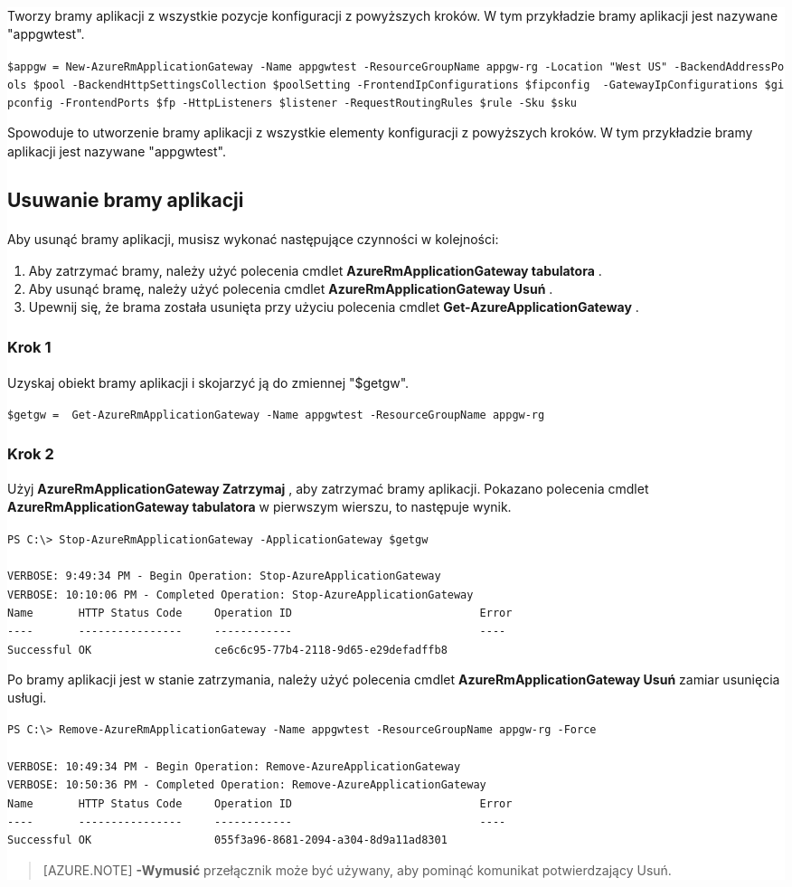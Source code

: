 Tworzy bramy aplikacji z wszystkie pozycje konfiguracji z powyższych kroków. W tym przykładzie bramy aplikacji jest nazywane "appgwtest".


    $appgw = New-AzureRmApplicationGateway -Name appgwtest -ResourceGroupName appgw-rg -Location "West US" -BackendAddressPools $pool -BackendHttpSettingsCollection $poolSetting -FrontendIpConfigurations $fipconfig  -GatewayIpConfigurations $gipconfig -FrontendPorts $fp -HttpListeners $listener -RequestRoutingRules $rule -Sku $sku

Spowoduje to utworzenie bramy aplikacji z wszystkie elementy konfiguracji z powyższych kroków. W tym przykładzie bramy aplikacji jest nazywane "appgwtest".


## <a name="delete-an-application-gateway"></a>Usuwanie bramy aplikacji

Aby usunąć bramy aplikacji, musisz wykonać następujące czynności w kolejności:

1. Aby zatrzymać bramy, należy użyć polecenia cmdlet **AzureRmApplicationGateway tabulatora** .
2. Aby usunąć bramę, należy użyć polecenia cmdlet **AzureRmApplicationGateway Usuń** .
3. Upewnij się, że brama została usunięta przy użyciu polecenia cmdlet **Get-AzureApplicationGateway** .


### <a name="step-1"></a>Krok 1

Uzyskaj obiekt bramy aplikacji i skojarzyć ją do zmiennej "$getgw".

    $getgw =  Get-AzureRmApplicationGateway -Name appgwtest -ResourceGroupName appgw-rg

### <a name="step-2"></a>Krok 2

Użyj **AzureRmApplicationGateway Zatrzymaj** , aby zatrzymać bramy aplikacji. Pokazano polecenia cmdlet **AzureRmApplicationGateway tabulatora** w pierwszym wierszu, to następuje wynik.

    PS C:\> Stop-AzureRmApplicationGateway -ApplicationGateway $getgw  

    VERBOSE: 9:49:34 PM - Begin Operation: Stop-AzureApplicationGateway
    VERBOSE: 10:10:06 PM - Completed Operation: Stop-AzureApplicationGateway
    Name       HTTP Status Code     Operation ID                             Error
    ----       ----------------     ------------                             ----
    Successful OK                   ce6c6c95-77b4-2118-9d65-e29defadffb8

Po bramy aplikacji jest w stanie zatrzymania, należy użyć polecenia cmdlet **AzureRmApplicationGateway Usuń** zamiar usunięcia usługi.


    PS C:\> Remove-AzureRmApplicationGateway -Name appgwtest -ResourceGroupName appgw-rg -Force

    VERBOSE: 10:49:34 PM - Begin Operation: Remove-AzureApplicationGateway
    VERBOSE: 10:50:36 PM - Completed Operation: Remove-AzureApplicationGateway
    Name       HTTP Status Code     Operation ID                             Error
    ----       ----------------     ------------                             ----
    Successful OK                   055f3a96-8681-2094-a304-8d9a11ad8301

>[AZURE.NOTE] **-Wymusić** przełącznik może być używany, aby pominąć komunikat potwierdzający Usuń.

